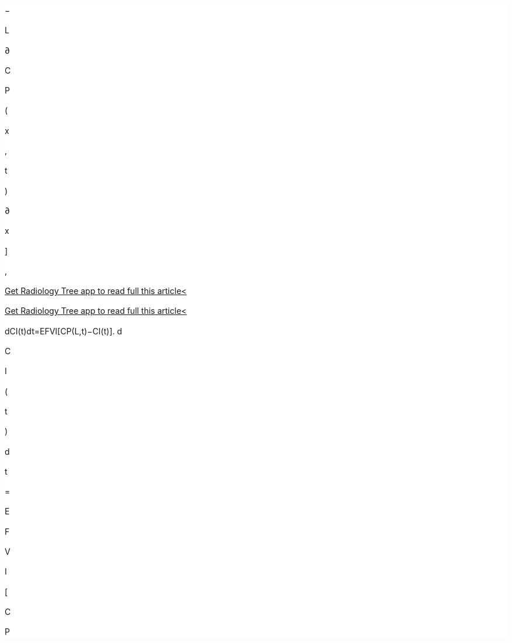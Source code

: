 −

L

∂

C

P

(

x

,

t

)

∂

x

\]

,


[Get Radiology Tree app to read full this article<](https://clinicalpub.com/app)

[Get Radiology Tree app to read full this article<](https://clinicalpub.com/app)

dCI(t)dt=EFVI\[CP(L,t)−CI(t)\].
d

C

I

(

t

)

d

t

=

E

F

V

I

\[

C

P
